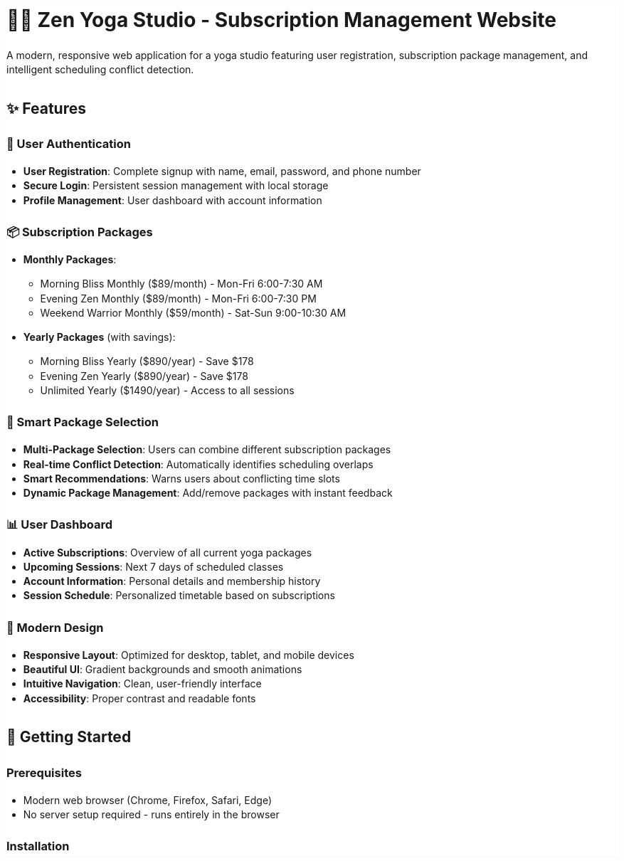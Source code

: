 # 🧘‍♀️ Zen Yoga Studio - Subscription Management Website

A modern, responsive web application for a yoga studio featuring user registration, subscription package management, and intelligent scheduling conflict detection.

## ✨ Features

### 🔐 User Authentication
- **User Registration**: Complete signup with name, email, password, and phone number
- **Secure Login**: Persistent session management with local storage
- **Profile Management**: User dashboard with account information

### 📦 Subscription Packages
- **Monthly Packages**:
  - Morning Bliss Monthly ($89/month) - Mon-Fri 6:00-7:30 AM
  - Evening Zen Monthly ($89/month) - Mon-Fri 6:00-7:30 PM  
  - Weekend Warrior Monthly ($59/month) - Sat-Sun 9:00-10:30 AM

- **Yearly Packages** (with savings):
  - Morning Bliss Yearly ($890/year) - Save $178
  - Evening Zen Yearly ($890/year) - Save $178
  - Unlimited Yearly ($1490/year) - Access to all sessions

### 🎯 Smart Package Selection
- **Multi-Package Selection**: Users can combine different subscription packages
- **Real-time Conflict Detection**: Automatically identifies scheduling overlaps
- **Smart Recommendations**: Warns users about conflicting time slots
- **Dynamic Package Management**: Add/remove packages with instant feedback

### 📊 User Dashboard
- **Active Subscriptions**: Overview of all current yoga packages
- **Upcoming Sessions**: Next 7 days of scheduled classes
- **Account Information**: Personal details and membership history
- **Session Schedule**: Personalized timetable based on subscriptions

### 🎨 Modern Design
- **Responsive Layout**: Optimized for desktop, tablet, and mobile devices
- **Beautiful UI**: Gradient backgrounds and smooth animations
- **Intuitive Navigation**: Clean, user-friendly interface
- **Accessibility**: Proper contrast and readable fonts

## 🚀 Getting Started

### Prerequisites
- Modern web browser (Chrome, Firefox, Safari, Edge)
- No server setup required - runs entirely in the browser

### Installation

